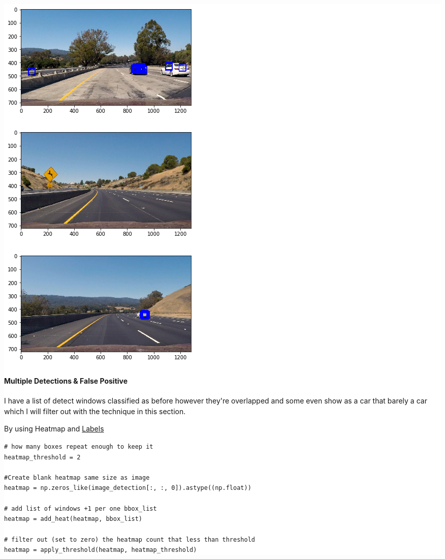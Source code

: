 
![png](asset/output_17_0.png)



![png](asset/output_17_1.png)



![png](asset/output_17_2.png)


#### Multiple Detections & False Positive

I have a list of detect windows classified as before however they're overlapped and some even show as a car that barely a car which I will filter out with the technique in this section.

By using Heatmap and [Labels](https://docs.scipy.org/doc/scipy-0.16.0/reference/generated/scipy.ndimage.measurements.label.html)

```
# how many boxes repeat enough to keep it
heatmap_threshold = 2  

#Create blank heatmap same size as image
heatmap = np.zeros_like(image_detection[:, :, 0]).astype((np.float))

# add list of windows +1 per one bbox_list 
heatmap = add_heat(heatmap, bbox_list)

# filter out (set to zero) the heatmap count that less than threshold
heatmap = apply_threshold(heatmap, heatmap_threshold)

```